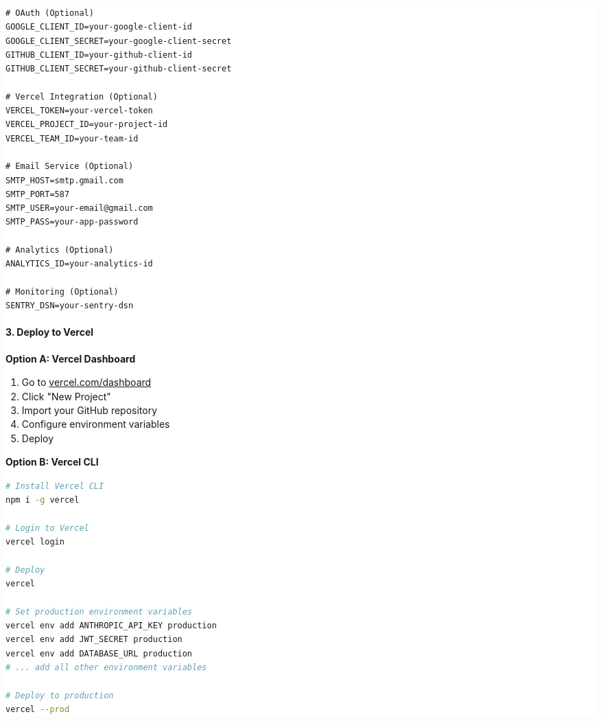 ```env
# OAuth (Optional)
GOOGLE_CLIENT_ID=your-google-client-id
GOOGLE_CLIENT_SECRET=your-google-client-secret
GITHUB_CLIENT_ID=your-github-client-id
GITHUB_CLIENT_SECRET=your-github-client-secret

# Vercel Integration (Optional)
VERCEL_TOKEN=your-vercel-token
VERCEL_PROJECT_ID=your-project-id
VERCEL_TEAM_ID=your-team-id

# Email Service (Optional)
SMTP_HOST=smtp.gmail.com
SMTP_PORT=587
SMTP_USER=your-email@gmail.com
SMTP_PASS=your-app-password

# Analytics (Optional)
ANALYTICS_ID=your-analytics-id

# Monitoring (Optional)
SENTRY_DSN=your-sentry-dsn
```

#### 3. Deploy to Vercel

**Option A: Vercel Dashboard**
1. Go to [vercel.com/dashboard](https://vercel.com/dashboard)
2. Click "New Project"
3. Import your GitHub repository
4. Configure environment variables
5. Deploy

**Option B: Vercel CLI**
```bash
# Install Vercel CLI
npm i -g vercel

# Login to Vercel
vercel login

# Deploy
vercel

# Set production environment variables
vercel env add ANTHROPIC_API_KEY production
vercel env add JWT_SECRET production
vercel env add DATABASE_URL production
# ... add all other environment variables

# Deploy to production
vercel --prod
```
